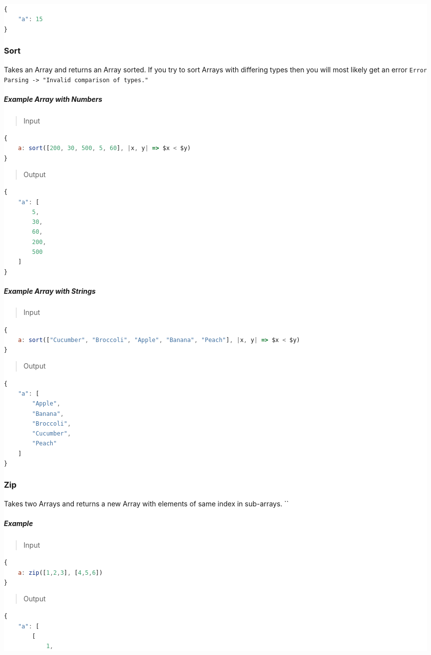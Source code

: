 ```js
{
	"a": 15
}
```
 ### Sort
 Takes an Array and returns an Array sorted. If you try to sort Arrays with differing types then you will most likely get an error ``
Error Parsing -> "Invalid comparison of types."
``
##### Example Array with Numbers
 >Input
```js
{
	a: sort([200, 30, 500, 5, 60], |x, y| => $x < $y)
}
```
>Output
```js
{
	"a": [
		5,
		30,
		60,
		200,
		500
	]
}
```
##### Example Array with Strings
 >Input
```js
{
	a: sort(["Cucumber", "Broccoli", "Apple", "Banana", "Peach"], |x, y| => $x < $y)
}
```
>Output
```js
{
	"a": [
		"Apple",
		"Banana",
		"Broccoli",
		"Cucumber",
		"Peach"
	]
}
```
 ### Zip
 Takes two Arrays and returns a new Array with elements of same index in sub-arrays.
``
##### Example
 >Input
```js
{
	a: zip([1,2,3], [4,5,6])
}
```
>Output
```js
{
	"a": [
		[
			1,
```